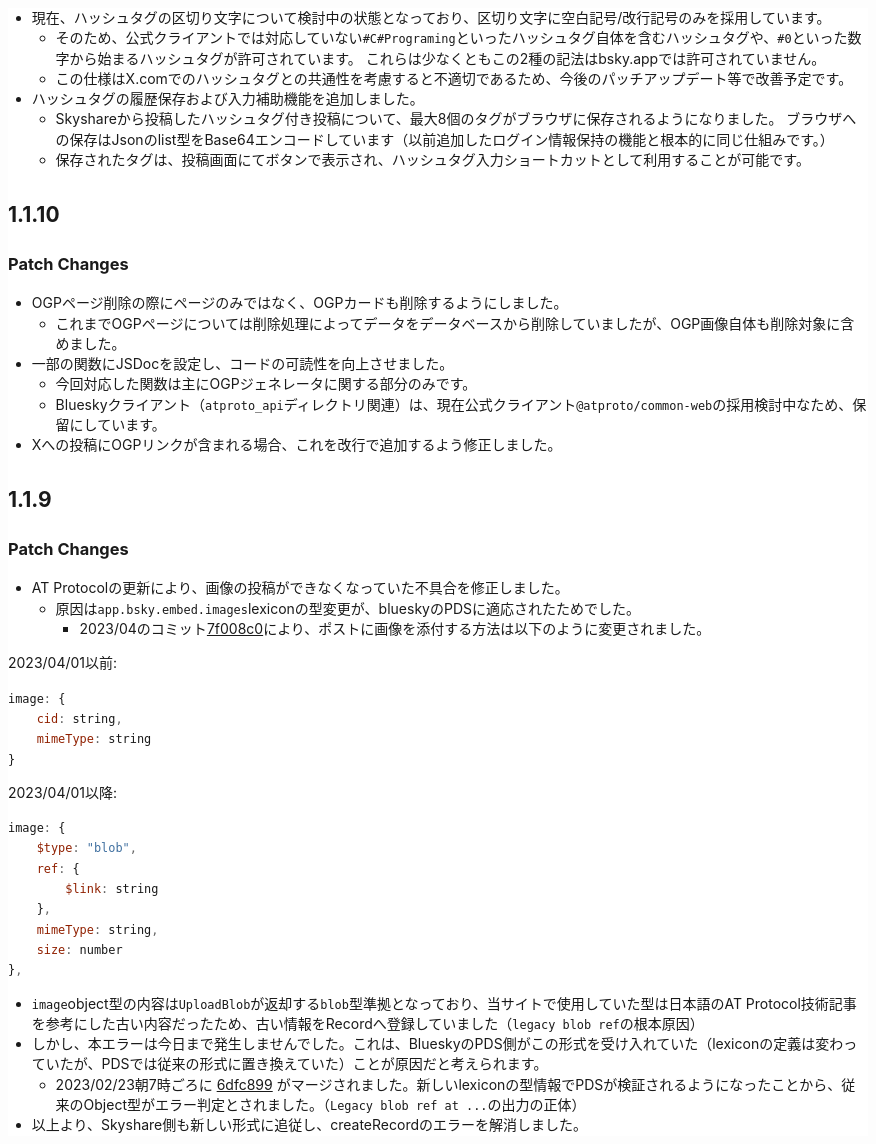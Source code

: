 - 現在、ハッシュタグの区切り文字について検討中の状態となっており、区切り文字に空白記号/改行記号のみを採用しています。
  - そのため、公式クライアントでは対応していない`#C#Programing`といったハッシュタグ自体を含むハッシュタグや、`#0`といった数字から始まるハッシュタグが許可されています。
    これらは少なくともこの2種の記法はbsky.appでは許可されていません。
  - この仕様はX.comでのハッシュタグとの共通性を考慮すると不適切であるため、今後のパッチアップデート等で改善予定です。
- ハッシュタグの履歴保存および入力補助機能を追加しました。
  - Skyshareから投稿したハッシュタグ付き投稿について、最大8個のタグがブラウザに保存されるようになりました。
    ブラウザへの保存はJsonのlist型をBase64エンコードしています（以前追加したログイン情報保持の機能と根本的に同じ仕組みです。）
  - 保存されたタグは、投稿画面にてボタンで表示され、ハッシュタグ入力ショートカットとして利用することが可能です。

## 1.1.10

### Patch Changes

- OGPページ削除の際にページのみではなく、OGPカードも削除するようにしました。
  - これまでOGPページについては削除処理によってデータをデータベースから削除していましたが、OGP画像自体も削除対象に含めました。
- 一部の関数にJSDocを設定し、コードの可読性を向上させました。
  - 今回対応した関数は主にOGPジェネレータに関する部分のみです。
  - Blueskyクライアント（`atproto_api`ディレクトリ関連）は、現在公式クライアント`@atproto/common-web`の採用検討中なため、保留にしています。
- Xへの投稿にOGPリンクが含まれる場合、これを改行で追加するよう修正しました。

## 1.1.9

### Patch Changes

- AT Protocolの更新により、画像の投稿ができなくなっていた不具合を修正しました。
  - 原因は`app.bsky.embed.images`lexiconの型変更が、blueskyのPDSに適応されたためでした。
    - 2023/04のコミット[7f008c0](https://github.com/bluesky-social/atproto/commit/7f008c05a09c6dcf42dcac2819210138af42835c#diff-cae50bb07a43fef0cca5d73ad36687d970b3c1b9a92184dc1d48cb34cea0523a)により、ポストに画像を添付する方法は以下のように変更されました。

2023/04/01以前:

```js
image: {
    cid: string,
    mimeType: string
}
```

2023/04/01以降:

```js
image: {
    $type: "blob",
    ref: {
        $link: string
    },
    mimeType: string,
    size: number
},
```

- `image`object型の内容は`UploadBlob`が返却する`blob`型準拠となっており、当サイトで使用していた型は日本語のAT Protocol技術記事を参考にした古い内容だったため、古い情報をRecordへ登録していました（`legacy blob ref`の根本原因）
- しかし、本エラーは今日まで発生しませんでした。これは、BlueskyのPDS側がこの形式を受け入れていた（lexiconの定義は変わっていたが、PDSでは従来の形式に置き換えていた）ことが原因だと考えられます。
  - 2023/02/23朝7時ごろに [6dfc899](https://github.com/bluesky-social/atproto/commit/6dfc899d995a0a7b0eb33ea1661e5c3660e38f90#diff-e35dfd17ddb08257c68e17800f771441e2e6298e8817dedaa1324442c42b0c1eR247) がマージされました。新しいlexiconの型情報でPDSが検証されるようになったことから、従来のObject型がエラー判定とされました。（`Legacy blob ref at ...`の出力の正体）
- 以上より、Skyshare側も新しい形式に追従し、createRecordのエラーを解消しました。
